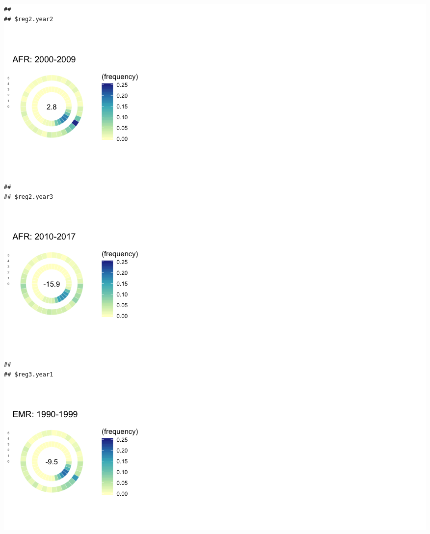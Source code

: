 ```
## 
## $reg2.year2
```

![](MeaslesCanonicalPath_Notebook_files/figure-html/unnamed-chunk-16-5.png)

```
## 
## $reg2.year3
```

![](MeaslesCanonicalPath_Notebook_files/figure-html/unnamed-chunk-16-6.png)

```
## 
## $reg3.year1
```

![](MeaslesCanonicalPath_Notebook_files/figure-html/unnamed-chunk-16-7.png)
